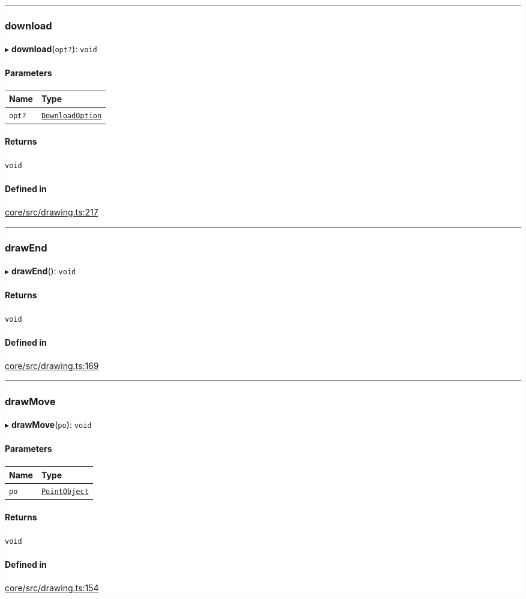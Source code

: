 ___

### download

▸ **download**(`opt?`): `void`

#### Parameters

| Name | Type |
| :------ | :------ |
| `opt?` | [`DownloadOption`](../modules/svg_drawing_core.md#downloadoption) |

#### Returns

`void`

#### Defined in

[core/src/drawing.ts:217](https://github.com/kmkzt/svg-drawing/blob/aa15570/packages/core/src/drawing.ts#L217)

___

### drawEnd

▸ **drawEnd**(): `void`

#### Returns

`void`

#### Defined in

[core/src/drawing.ts:169](https://github.com/kmkzt/svg-drawing/blob/aa15570/packages/core/src/drawing.ts#L169)

___

### drawMove

▸ **drawMove**(`po`): `void`

#### Parameters

| Name | Type |
| :------ | :------ |
| `po` | [`PointObject`](../modules/svg_drawing_core.md#pointobject) |

#### Returns

`void`

#### Defined in

[core/src/drawing.ts:154](https://github.com/kmkzt/svg-drawing/blob/aa15570/packages/core/src/drawing.ts#L154)
